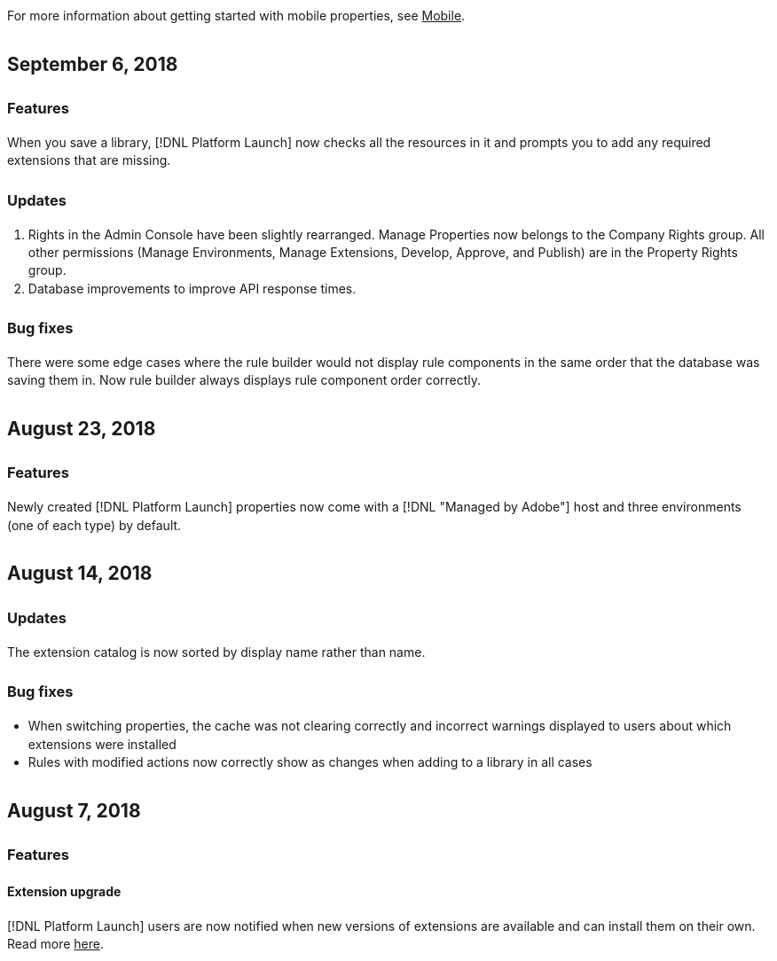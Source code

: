 For more information about getting started with mobile properties, see [Mobile](https://aep-sdks.gitbook.io/docs/).

## September 6, 2018

### Features

When you save a library, [!DNL Platform Launch] now checks all the resources in it and prompts you to add any required extensions that are missing.

### Updates

1. Rights in the Admin Console have been slightly rearranged.  Manage Properties now belongs to the Company Rights group.  All other permissions (Manage Environments, Manage Extensions, Develop, Approve, and Publish) are in the Property Rights group.
1. Database improvements to improve API response times.

### Bug fixes

There were some edge cases where the rule builder would not display rule components in the same order that the database was saving them in. Now rule builder always displays rule component order correctly.

## August 23, 2018

### Features

Newly created [!DNL Platform Launch] properties now come with a [!DNL "Managed by Adobe"] host and three environments (one of each type) by default.

## August 14, 2018

### Updates

The extension catalog is now sorted by display name rather than name.

### Bug fixes

* When switching properties, the cache was not clearing correctly and incorrect warnings displayed to users about which extensions were installed
* Rules with modified actions now correctly show as changes when adding to a library in all cases

## August 7, 2018

### Features

#### Extension upgrade

[!DNL Platform Launch] users are now notified when new versions of extensions are available and can install them on their own. Read more [here](../launch-reference/managing-resources/extensions/extension-upgrade.md).
